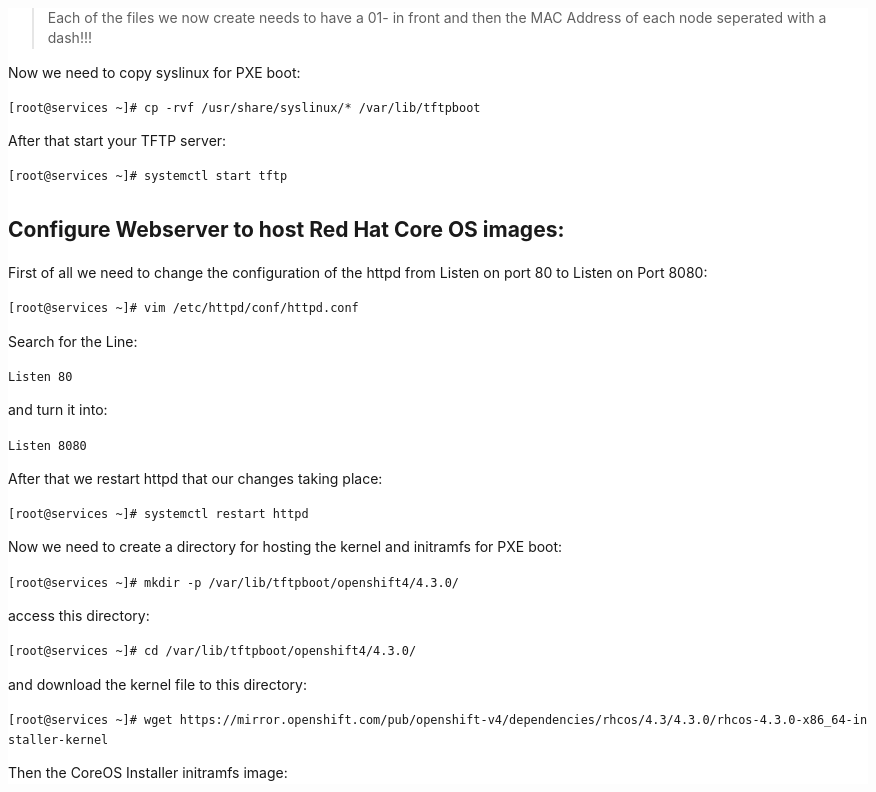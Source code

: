 > Each of the files we now create needs to have a 01- in front and then the MAC Address of each node seperated with a dash!!!

Now we need to copy syslinux for PXE boot:

```
[root@services ~]# cp -rvf /usr/share/syslinux/* /var/lib/tftpboot
```

After that start your TFTP server:

```
[root@services ~]# systemctl start tftp
```

## Configure Webserver to host Red Hat Core OS images:

First of all we need to change the configuration of the httpd from Listen on port 80 to Listen on Port 8080:

```
[root@services ~]# vim /etc/httpd/conf/httpd.conf
```

Search for the Line:

```
Listen 80
```

and turn it into:

```
Listen 8080
```

After that we restart httpd that our changes taking place:

```
[root@services ~]# systemctl restart httpd
```

Now we need to create a directory for hosting the kernel and initramfs for PXE boot:

```
[root@services ~]# mkdir -p /var/lib/tftpboot/openshift4/4.3.0/
```

access this directory:

```
[root@services ~]# cd /var/lib/tftpboot/openshift4/4.3.0/
```

and download the kernel file to this directory:

```
[root@services ~]# wget https://mirror.openshift.com/pub/openshift-v4/dependencies/rhcos/4.3/4.3.0/rhcos-4.3.0-x86_64-installer-kernel
```

Then the CoreOS Installer initramfs image:
